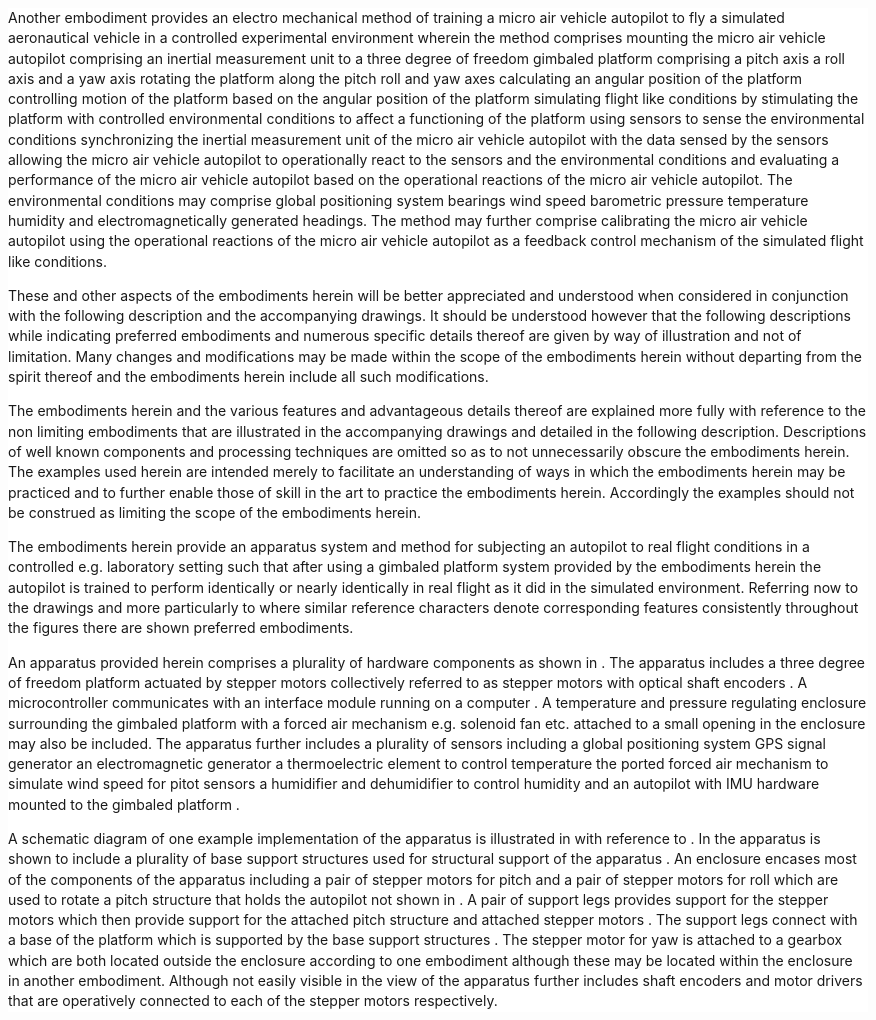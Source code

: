 Another embodiment provides an electro mechanical method of training a micro air vehicle autopilot to fly a simulated aeronautical vehicle in a controlled experimental environment wherein the method comprises mounting the micro air vehicle autopilot comprising an inertial measurement unit to a three degree of freedom gimbaled platform comprising a pitch axis a roll axis and a yaw axis rotating the platform along the pitch roll and yaw axes calculating an angular position of the platform controlling motion of the platform based on the angular position of the platform simulating flight like conditions by stimulating the platform with controlled environmental conditions to affect a functioning of the platform using sensors to sense the environmental conditions synchronizing the inertial measurement unit of the micro air vehicle autopilot with the data sensed by the sensors allowing the micro air vehicle autopilot to operationally react to the sensors and the environmental conditions and evaluating a performance of the micro air vehicle autopilot based on the operational reactions of the micro air vehicle autopilot. The environmental conditions may comprise global positioning system bearings wind speed barometric pressure temperature humidity and electromagnetically generated headings. The method may further comprise calibrating the micro air vehicle autopilot using the operational reactions of the micro air vehicle autopilot as a feedback control mechanism of the simulated flight like conditions.

These and other aspects of the embodiments herein will be better appreciated and understood when considered in conjunction with the following description and the accompanying drawings. It should be understood however that the following descriptions while indicating preferred embodiments and numerous specific details thereof are given by way of illustration and not of limitation. Many changes and modifications may be made within the scope of the embodiments herein without departing from the spirit thereof and the embodiments herein include all such modifications.

The embodiments herein and the various features and advantageous details thereof are explained more fully with reference to the non limiting embodiments that are illustrated in the accompanying drawings and detailed in the following description. Descriptions of well known components and processing techniques are omitted so as to not unnecessarily obscure the embodiments herein. The examples used herein are intended merely to facilitate an understanding of ways in which the embodiments herein may be practiced and to further enable those of skill in the art to practice the embodiments herein. Accordingly the examples should not be construed as limiting the scope of the embodiments herein.

The embodiments herein provide an apparatus system and method for subjecting an autopilot to real flight conditions in a controlled e.g. laboratory setting such that after using a gimbaled platform system provided by the embodiments herein the autopilot is trained to perform identically or nearly identically in real flight as it did in the simulated environment. Referring now to the drawings and more particularly to where similar reference characters denote corresponding features consistently throughout the figures there are shown preferred embodiments.

An apparatus provided herein comprises a plurality of hardware components as shown in . The apparatus includes a three degree of freedom platform actuated by stepper motors collectively referred to as stepper motors with optical shaft encoders . A microcontroller communicates with an interface module running on a computer . A temperature and pressure regulating enclosure surrounding the gimbaled platform with a forced air mechanism e.g. solenoid fan etc. attached to a small opening in the enclosure may also be included. The apparatus further includes a plurality of sensors including a global positioning system GPS signal generator an electromagnetic generator a thermoelectric element to control temperature the ported forced air mechanism to simulate wind speed for pitot sensors a humidifier and dehumidifier to control humidity and an autopilot with IMU hardware mounted to the gimbaled platform .

A schematic diagram of one example implementation of the apparatus is illustrated in with reference to . In the apparatus is shown to include a plurality of base support structures used for structural support of the apparatus . An enclosure encases most of the components of the apparatus including a pair of stepper motors for pitch and a pair of stepper motors for roll which are used to rotate a pitch structure that holds the autopilot not shown in . A pair of support legs provides support for the stepper motors which then provide support for the attached pitch structure and attached stepper motors . The support legs connect with a base of the platform which is supported by the base support structures . The stepper motor for yaw is attached to a gearbox which are both located outside the enclosure according to one embodiment although these may be located within the enclosure in another embodiment. Although not easily visible in the view of the apparatus further includes shaft encoders and motor drivers that are operatively connected to each of the stepper motors respectively.
